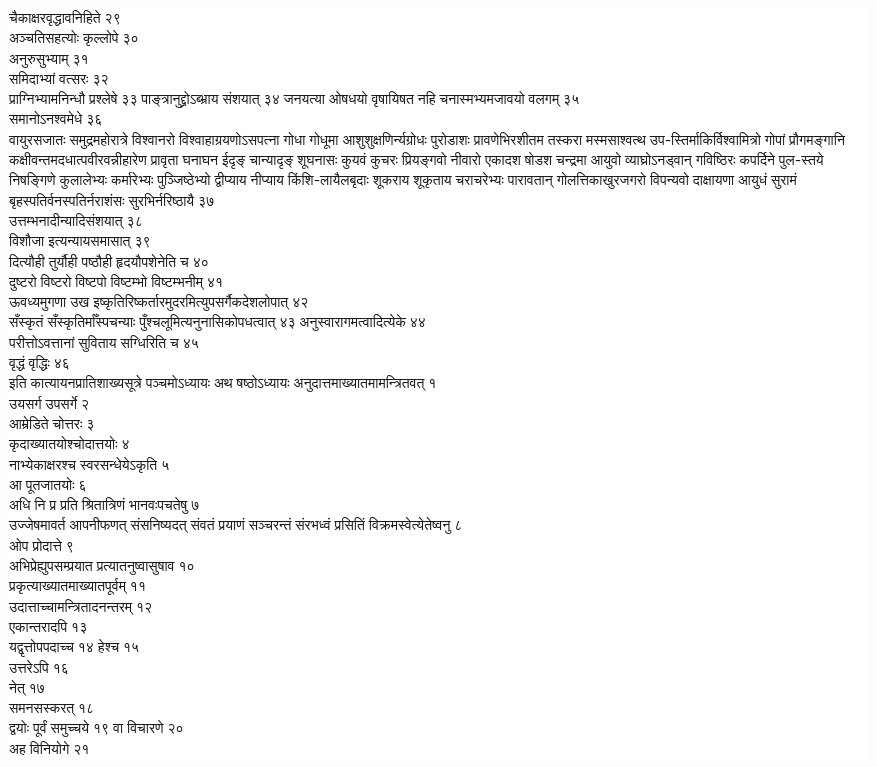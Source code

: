 चैकाक्षरवृद्धावनिहिते २९   
अञ्चतिसहत्योः कृल्लोपे ३०   
अनुरुसुभ्याम्
३१   
समिदाभ्यां वत्सरः ३२   
प्राग्निभ्यामनिन्धौ प्रश्लेषे ३३
पाङ्त्रानुद्द्र्रोऽब्भ्राय संशयात् ३४
जनयत्या ओषधयो वृषायिषत नहि चनास्मभ्यमजावयो वलगम् ३५   
समानोऽनश्वमेधे
३६   
वायुरसजातः समुद्रमहोरात्रे विश्वानरो विश्वाहाग्रयणोऽसपत्ना गोधा
गोधूमा आशुशुक्षणिर्न्यग्रोधः पुरोडाशः प्रावणेभिरशीतम तस्करा
मस्मसाश्वत्थ उप-स्तिर्माकिर्विश्वामित्रो गोपां प्रौगमङ्गानि
कक्षीवन्तमदधात्पवीरवन्नीहारेण प्रावृता घनाघन ईदृङ्
चान्यादृङ् शूघनासः कुयवं कुचरः प्रियङ्गवो नीवारो एकादश षोडश चन्द्रमा
आयुवो व्याघ्रोऽनड्वान् गविष्ठिरः कपर्दिने पुल-स्तये निषङ्गिणे
कुलालेभ्यः कर्मारेभ्यः पुञ्जिष्ठेभ्यो द्वीप्याय नीप्याय
किंशि-लायैलबृदाः शूकराय शूकृताय चराचरेभ्यः पारावतान्
गोलत्तिकाखुरजगरो विपन्यवो दाक्षायणा आयुधं सुरामं
बृहस्पतिर्वनस्पतिर्नराशंसः
सुरभिर्नरिष्ठायै ३७   
उत्तम्भनादीन्यादिसंशयात् ३८   
विशौजा
इत्यन्यायसमासात् ३९   
दित्यौही तुर्यौही
पष्ठौही हृदयौपशेनेति च ४०   
दुष्टरो विष्टरो विष्टपो विष्टम्भो
विष्टम्भनीम् ४१   
ऊवध्यमुगणा उख
इष्कृतिरिष्कर्तारमुदरमित्युपसर्गैकदेशलोपात्
४२   
सँस्कृतं सँस्कृतिर्माँस्पचन्याः पुँश्चलूमित्यनुनासिकोपधत्वात् ४३
अनुस्वारागमत्वादित्येके ४४   
परीत्तोऽवत्तानां सुविताय सग्धिरिति
च ४५   
वृद्धं वृद्धिः ४६   
इति कात्यायनप्रातिशाख्यसूत्रे पञ्चमोऽध्यायः अथ
षष्ठोऽध्यायः अनुदात्तमाख्यातमामन्त्रितवत् १   
उयसर्ग उपसर्गे २   
आम्रेडिते
चोत्तरः ३   
कृदाख्यातयोश्चोदात्तयोः ४   
नाभ्येकाक्षरश्च स्वरसन्धेयेऽकृति ५   
आ
पूतजातयोः ६   
अधि नि प्र प्रति श्रितात्रिणं भानवःपचतेषु ७   
उज्जेषमावर्त
आपनीफणत् संसनिष्यदत् संवतं प्रयाणं सञ्चरन्तं संरभध्वं प्रसितिं
विक्रमस्वेत्येतेष्वनु ८   
ओप प्रोदात्ते ९   
अभिप्रेह्युपसम्प्रयात
प्रत्यातनुष्वासुषाव १०   
प्रकृत्याख्यातमाख्यातपूर्वम्
११   
उदात्ताच्चामन्त्रितादनन्तरम् १२   
एकान्तरादपि १३   
यद्वृत्तोपपदाच्च १४
हेश्च १५   
उत्तरेऽपि १६   
नेत् १७   
समनसस्करत् १८   
द्वयोः पूर्वं समुच्चये १९
वा विचारणे २०   
अह विनियोगे २१   